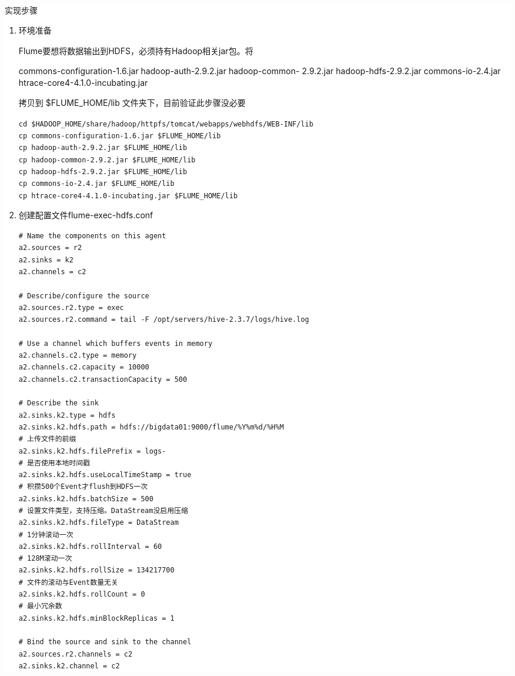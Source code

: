 实现步骤

1. 环境准备

   Flume要想将数据输出到HDFS，必须持有Hadoop相关jar包。将

   commons-configuration-1.6.jar hadoop-auth-2.9.2.jar hadoop-common- 2.9.2.jar hadoop-hdfs-2.9.2.jar commons-io-2.4.jar htrace-core4-4.1.0-incubating.jar

   拷贝到 $FLUME_HOME/lib 文件夹下，目前验证此步骤没必要

   ```
   cd $HADOOP_HOME/share/hadoop/httpfs/tomcat/webapps/webhdfs/WEB-INF/lib
   cp commons-configuration-1.6.jar $FLUME_HOME/lib
   cp hadoop-auth-2.9.2.jar $FLUME_HOME/lib
   cp hadoop-common-2.9.2.jar $FLUME_HOME/lib
   cp hadoop-hdfs-2.9.2.jar $FLUME_HOME/lib
   cp commons-io-2.4.jar $FLUME_HOME/lib
   cp htrace-core4-4.1.0-incubating.jar $FLUME_HOME/lib
   ```

2. 创建配置文件flume-exec-hdfs.conf

   ```
   # Name the components on this agent
   a2.sources = r2
   a2.sinks = k2
   a2.channels = c2
   
   # Describe/configure the source
   a2.sources.r2.type = exec
   a2.sources.r2.command = tail -F /opt/servers/hive-2.3.7/logs/hive.log
   
   # Use a channel which buffers events in memory
   a2.channels.c2.type = memory
   a2.channels.c2.capacity = 10000
   a2.channels.c2.transactionCapacity = 500
   
   # Describe the sink
   a2.sinks.k2.type = hdfs
   a2.sinks.k2.hdfs.path = hdfs://bigdata01:9000/flume/%Y%m%d/%H%M
   # 上传文件的前缀
   a2.sinks.k2.hdfs.filePrefix = logs-
   # 是否使用本地时间戳
   a2.sinks.k2.hdfs.useLocalTimeStamp = true
   # 积攒500个Event才flush到HDFS一次
   a2.sinks.k2.hdfs.batchSize = 500
   # 设置文件类型，支持压缩。DataStream没启用压缩
   a2.sinks.k2.hdfs.fileType = DataStream
   # 1分钟滚动一次
   a2.sinks.k2.hdfs.rollInterval = 60
   # 128M滚动一次
   a2.sinks.k2.hdfs.rollSize = 134217700
   # 文件的滚动与Event数量无关
   a2.sinks.k2.hdfs.rollCount = 0
   # 最小冗余数
   a2.sinks.k2.hdfs.minBlockReplicas = 1
   
   # Bind the source and sink to the channel
   a2.sources.r2.channels = c2
   a2.sinks.k2.channel = c2
   ```

